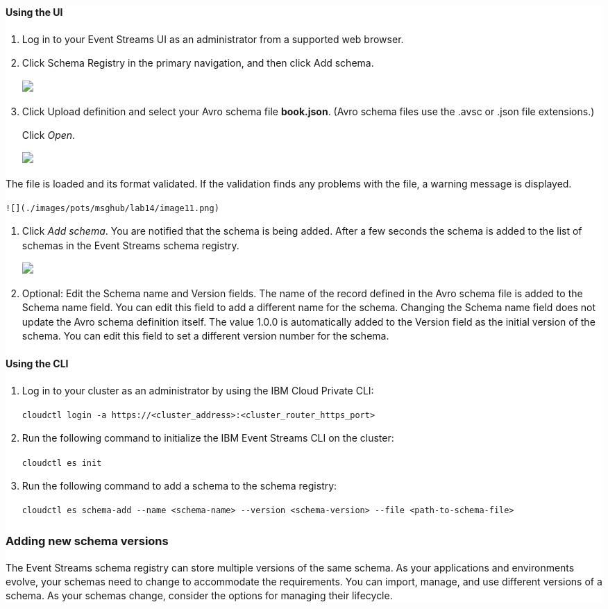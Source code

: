 #### Using the UI

1. Log in to your Event Streams UI as an administrator from a supported web browser.

1. Click Schema Registry in the primary navigation, and then click Add schema.

	![](./images/pots/msghub/lab14/image7.png)

1. Click Upload definition and select your Avro schema file **book.json**. (Avro schema files use the .avsc or .json file extensions.)

	Click *Open*.

	![](./images/pots/msghub/lab14/image10.png)

 The file is loaded and its format validated. If the validation finds any problems with the file, a warning message is displayed. 
 
 	![](./images/pots/msghub/lab14/image11.png)

1. Click *Add schema*. You are notified that the schema is being added. After a few seconds the schema is added to the list of schemas in the Event Streams schema registry.

	![](./images/pots/msghub/lab14/image12.png)
		 
1. Optional: Edit the Schema name and Version fields.
The name of the record defined in the Avro schema file is added to the Schema name field. You can edit this field to add a different name for the schema. Changing the Schema name field does not update the Avro schema definition itself.
The value 1.0.0 is automatically added to the Version field as the initial version of the schema. You can edit this field to set a different version number for the schema.

#### Using the CLI

1. Log in to your cluster as an administrator by using the IBM Cloud Private CLI:
	
	```
	cloudctl login -a https://<cluster_address>:<cluster_router_https_port>
	```

2. Run the following command to initialize the IBM Event Streams CLI on the cluster:
	
	```
	cloudctl es init
	```

3. Run the following command to add a schema to the schema registry:
	
	```
	cloudctl es schema-add --name <schema-name> --version <schema-version> --file <path-to-schema-file>
	```

### Adding new schema versions

The Event Streams schema registry can store multiple versions of the same schema. As your applications and environments evolve, your schemas need to change to accommodate the requirements. You can import, manage, and use different versions of a schema. As your schemas change, consider the options for managing their lifecycle. 
